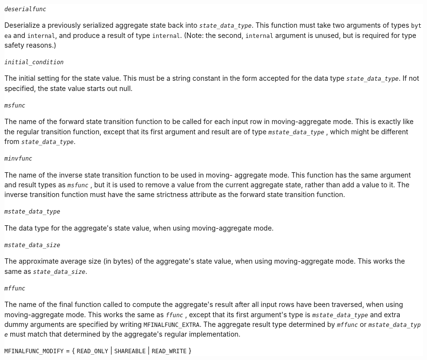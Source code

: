 _`deserialfunc`_

    

Deserialize a previously serialized aggregate state back into
_`state_data_type`_. This function must take two arguments of types `bytea`
and `internal`, and produce a result of type `internal`. (Note: the second,
`internal` argument is unused, but is required for type safety reasons.)

_`initial_condition`_

    

The initial setting for the state value. This must be a string constant in the
form accepted for the data type _`state_data_type`_. If not specified, the
state value starts out null.

_`msfunc`_

    

The name of the forward state transition function to be called for each input
row in moving-aggregate mode. This is exactly like the regular transition
function, except that its first argument and result are of type
_`mstate_data_type`_ , which might be different from _`state_data_type`_.

_`minvfunc`_

    

The name of the inverse state transition function to be used in moving-
aggregate mode. This function has the same argument and result types as
_`msfunc`_ , but it is used to remove a value from the current aggregate
state, rather than add a value to it. The inverse transition function must
have the same strictness attribute as the forward state transition function.

_`mstate_data_type`_

    

The data type for the aggregate's state value, when using moving-aggregate
mode.

_`mstate_data_size`_

    

The approximate average size (in bytes) of the aggregate's state value, when
using moving-aggregate mode. This works the same as _`state_data_size`_.

_`mffunc`_

    

The name of the final function called to compute the aggregate's result after
all input rows have been traversed, when using moving-aggregate mode. This
works the same as _`ffunc`_ , except that its first argument's type is
_`mstate_data_type`_ and extra dummy arguments are specified by writing
`MFINALFUNC_EXTRA`. The aggregate result type determined by _`mffunc`_ or
_`mstate_data_type`_ must match that determined by the aggregate's regular
implementation.

`MFINALFUNC_MODIFY` = { `READ_ONLY` | `SHAREABLE` | `READ_WRITE` }
    